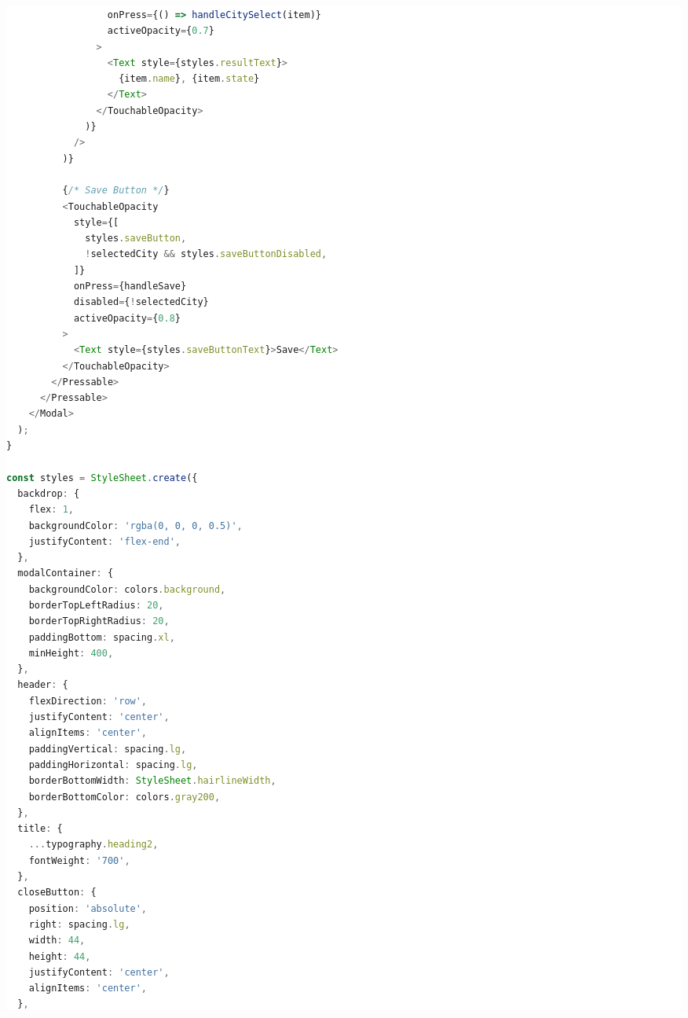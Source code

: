 ```typescript
                  onPress={() => handleCitySelect(item)}
                  activeOpacity={0.7}
                >
                  <Text style={styles.resultText}>
                    {item.name}, {item.state}
                  </Text>
                </TouchableOpacity>
              )}
            />
          )}

          {/* Save Button */}
          <TouchableOpacity
            style={[
              styles.saveButton,
              !selectedCity && styles.saveButtonDisabled,
            ]}
            onPress={handleSave}
            disabled={!selectedCity}
            activeOpacity={0.8}
          >
            <Text style={styles.saveButtonText}>Save</Text>
          </TouchableOpacity>
        </Pressable>
      </Pressable>
    </Modal>
  );
}

const styles = StyleSheet.create({
  backdrop: {
    flex: 1,
    backgroundColor: 'rgba(0, 0, 0, 0.5)',
    justifyContent: 'flex-end',
  },
  modalContainer: {
    backgroundColor: colors.background,
    borderTopLeftRadius: 20,
    borderTopRightRadius: 20,
    paddingBottom: spacing.xl,
    minHeight: 400,
  },
  header: {
    flexDirection: 'row',
    justifyContent: 'center',
    alignItems: 'center',
    paddingVertical: spacing.lg,
    paddingHorizontal: spacing.lg,
    borderBottomWidth: StyleSheet.hairlineWidth,
    borderBottomColor: colors.gray200,
  },
  title: {
    ...typography.heading2,
    fontWeight: '700',
  },
  closeButton: {
    position: 'absolute',
    right: spacing.lg,
    width: 44,
    height: 44,
    justifyContent: 'center',
    alignItems: 'center',
  },
```